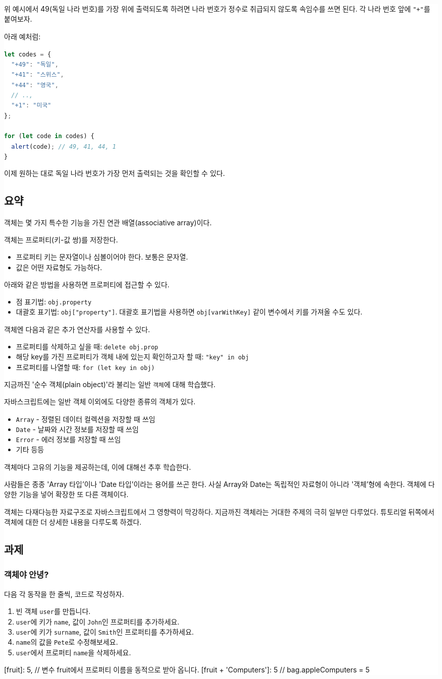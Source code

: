 위 예시에서 49(독일 나라 번호)를 가장 위에 출력되도록 하려면 나라 번호가 정수로 취급되지 않도록 속임수를 쓰면 된다. 각 나라 번호 앞에 `"+"`를 붙여보자.

아래 예처럼:
```js
let codes = { 
  "+49": "독일", 
  "+41": "스위스", 
  "+44": "영국", 
  // .., 
  "+1": "미국" 
};

for (let code in codes) {
  alert(code); // 49, 41, 44, 1
}
```

이제 원하는 대로 독일 나라 번호가 가장 먼저 출력되는 것을 확인할 수 있다.

## 요약

객체는 몇 가지 특수한 기능을 가진 연관 배열(associative array)이다.

객체는 프로퍼티(키-값 쌍)를 저장한다.

- 프로퍼티 키는 문자열이나 심볼이어야 한다. 보통은 문자열.
- 값은 어떤 자료형도 가능하다.

아래와 같은 방법을 사용하면 프로퍼티에 접근할 수 있다.

- 점 표기법: `obj.property`
- 대괄호 표기법: `obj["property"]`. 대괄호 표기법을 사용하면 `obj[varWithKey]` 같이 변수에서 키를 가져올 수도 있다.

객체엔 다음과 같은 추가 연산자를 사용할 수 있다.

- 프로퍼티를 삭제하고 싶을 때: `delete obj.prop`
- 해당 key를 가진 프로퍼티가 객체 내에 있는지 확인하고자 할 때: `"key" in obj`
- 프로퍼티를 나열할 때: `for (let key in obj)`

지금까진 '순수 객체(plain object)'라 불리는 일반 `객체`에 대해 학습했다.

자바스크립트에는 일반 객체 이외에도 다양한 종류의 객체가 있다.

- `Array` - 정렬된 데이터 컬렉션을 저장할 때 쓰임
- `Date` - 날짜와 시간 정보를 저장할 때 쓰임
- `Error` - 에러 정보를 저장할 때 쓰임
- 기타 등등

객체마다 고유의 기능을 제공하는데, 이에 대해선 추후 학습한다.

사람들은 종종 'Array 타입’이나 'Date 타입’이라는 용어를 쓰곤 한다. 사실 Array와 Date는 독립적인 자료형이 아니라 '객체’형에 속한다. 객체에 다양한 기능을 넣어 확장한 또 다른 객체이다.

객체는 다재다능한 자료구조로 자바스크립트에서 그 영향력이 막강하다. 지금까진 객체라는 거대한 주제의 극히 일부만 다루었다. 튜토리얼 뒤쪽에서 객체에 대한 더 상세한 내용을 다루도록 하겠다.

## 과제
### 객체야 안녕?
다음 각 동작을 한 줄씩, 코드로 작성하자.
1. 빈 객체 `user`를 만듭니다.
2. `user`에 키가 `name`, 값이 `John`인 프로퍼티를 추가하세요.
3. `user`에 키가 `surname`, 값이 `Smith`인 프로퍼티를 추가하세요.
4. `name`의 값을 `Pete`로 수정해보세요.
5. `user`에서 프로퍼티 `name`을 삭제하세요.


  [fruit]: 5, // 변수 fruit에서 프로퍼티 이름을 동적으로 받아 옵니다.
  [fruit + 'Computers']: 5 // bag.appleComputers = 5